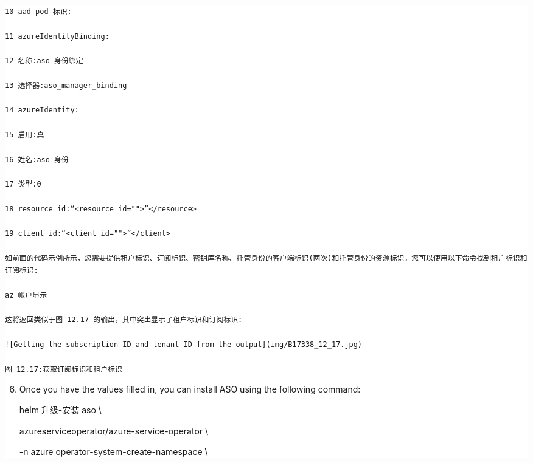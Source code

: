     10 aad-pod-标识:

    11 azureIdentityBinding:

    12 名称:aso-身份绑定

    13 选择器:aso_manager_binding

    14 azureIdentity:

    15 启用:真

    16 姓名:aso-身份

    17 类型:0

    18 resource id:“<resource id="">”</resource>

    19 client id:“<client id="">”</client>

    如前面的代码示例所示，您需要提供租户标识、订阅标识、密钥库名称、托管身份的客户端标识(两次)和托管身份的资源标识。您可以使用以下命令找到租户标识和订阅标识:

    az 帐户显示

    这将返回类似于图 12.17 的输出，其中突出显示了租户标识和订阅标识:

    ![Getting the subscription ID and tenant ID from the output](img/B17338_12_17.jpg)

    图 12.17:获取订阅标识和租户标识

6.  Once you have the values filled in, you can install ASO using the following command:

    helm 升级-安装 aso \

    azureserviceoperator/azure-service-operator \

    -n azure operator-system-create-namespace \
